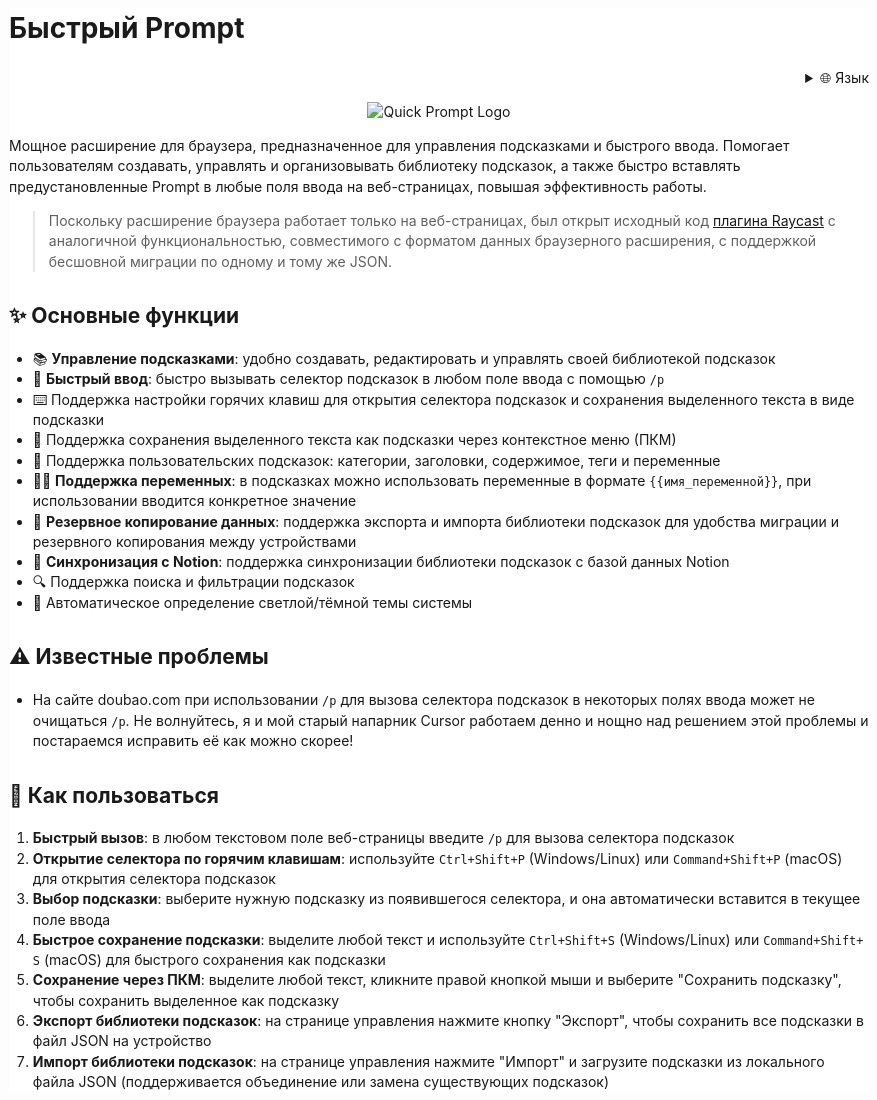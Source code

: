 # Быстрый Prompt

<div align="right">
  <details><summary >🌐 Язык</summary></details>
</div>

<p align="center">
  <img src="https://raw.githubusercontent.com/wenyuanw/quick-prompt/main/./assets/icon.png" alt="Quick Prompt Logo" width="128" style="background: transparent;">
</p>

Мощное расширение для браузера, предназначенное для управления подсказками и быстрого ввода. Помогает пользователям создавать, управлять и организовывать библиотеку подсказок, а также быстро вставлять предустановленные Prompt в любые поля ввода на веб-страницах, повышая эффективность работы.

> Поскольку расширение браузера работает только на веб-страницах, был открыт исходный код [плагина Raycast](https://github.com/wenyuanw/quick-prompt-raycast) с аналогичной функциональностью, совместимого с форматом данных браузерного расширения, с поддержкой бесшовной миграции по одному и тому же JSON.

## ✨ Основные функции

- 📚 **Управление подсказками**: удобно создавать, редактировать и управлять своей библиотекой подсказок
- 🚀 **Быстрый ввод**: быстро вызывать селектор подсказок в любом поле ввода с помощью `/p`
- ⌨️ Поддержка настройки горячих клавиш для открытия селектора подсказок и сохранения выделенного текста в виде подсказки
- 📑 Поддержка сохранения выделенного текста как подсказки через контекстное меню (ПКМ)
- 🎯 Поддержка пользовательских подсказок: категории, заголовки, содержимое, теги и переменные
- 🧑‍💻 **Поддержка переменных**: в подсказках можно использовать переменные в формате `{{имя_переменной}}`, при использовании вводится конкретное значение
- 💾 **Резервное копирование данных**: поддержка экспорта и импорта библиотеки подсказок для удобства миграции и резервного копирования между устройствами
- 🔗 **Синхронизация с Notion**: поддержка синхронизации библиотеки подсказок с базой данных Notion
- 🔍 Поддержка поиска и фильтрации подсказок
- 🌙 Автоматическое определение светлой/тёмной темы системы

## ⚠️ Известные проблемы

- На сайте doubao.com при использовании `/p` для вызова селектора подсказок в некоторых полях ввода может не очищаться `/p`. Не волнуйтесь, я и мой старый напарник Cursor работаем денно и нощно над решением этой проблемы и постараемся исправить её как можно скорее!

## 🚀 Как пользоваться

1. **Быстрый вызов**: в любом текстовом поле веб-страницы введите `/p` для вызова селектора подсказок
2. **Открытие селектора по горячим клавишам**: используйте `Ctrl+Shift+P` (Windows/Linux) или `Command+Shift+P` (macOS) для открытия селектора подсказок
3. **Выбор подсказки**: выберите нужную подсказку из появившегося селектора, и она автоматически вставится в текущее поле ввода
4. **Быстрое сохранение подсказки**: выделите любой текст и используйте `Ctrl+Shift+S` (Windows/Linux) или `Command+Shift+S` (macOS) для быстрого сохранения как подсказки
5. **Сохранение через ПКМ**: выделите любой текст, кликните правой кнопкой мыши и выберите "Сохранить подсказку", чтобы сохранить выделенное как подсказку
6. **Экспорт библиотеки подсказок**: на странице управления нажмите кнопку "Экспорт", чтобы сохранить все подсказки в файл JSON на устройство
7. **Импорт библиотеки подсказок**: на странице управления нажмите "Импорт" и загрузите подсказки из локального файла JSON (поддерживается объединение или замена существующих подсказок)
